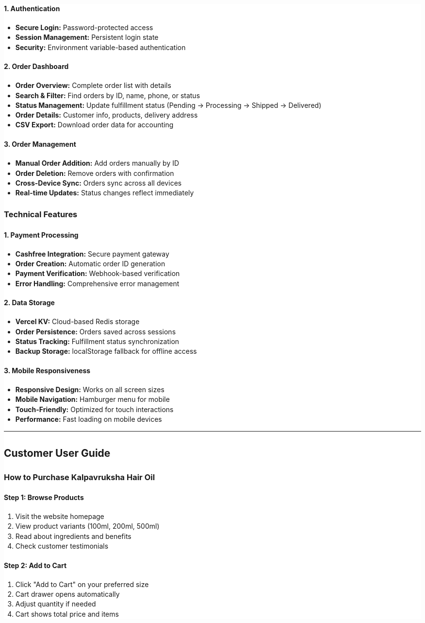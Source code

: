 #### 1. Authentication
- **Secure Login:** Password-protected access
- **Session Management:** Persistent login state
- **Security:** Environment variable-based authentication

#### 2. Order Dashboard
- **Order Overview:** Complete order list with details
- **Search & Filter:** Find orders by ID, name, phone, or status
- **Status Management:** Update fulfillment status (Pending → Processing → Shipped → Delivered)
- **Order Details:** Customer info, products, delivery address
- **CSV Export:** Download order data for accounting

#### 3. Order Management
- **Manual Order Addition:** Add orders manually by ID
- **Order Deletion:** Remove orders with confirmation
- **Cross-Device Sync:** Orders sync across all devices
- **Real-time Updates:** Status changes reflect immediately

### Technical Features

#### 1. Payment Processing
- **Cashfree Integration:** Secure payment gateway
- **Order Creation:** Automatic order ID generation
- **Payment Verification:** Webhook-based verification
- **Error Handling:** Comprehensive error management

#### 2. Data Storage
- **Vercel KV:** Cloud-based Redis storage
- **Order Persistence:** Orders saved across sessions
- **Status Tracking:** Fulfillment status synchronization
- **Backup Storage:** localStorage fallback for offline access

#### 3. Mobile Responsiveness
- **Responsive Design:** Works on all screen sizes
- **Mobile Navigation:** Hamburger menu for mobile
- **Touch-Friendly:** Optimized for touch interactions
- **Performance:** Fast loading on mobile devices

---

## Customer User Guide

### How to Purchase Kalpavruksha Hair Oil

#### Step 1: Browse Products
1. Visit the website homepage
2. View product variants (100ml, 200ml, 500ml)
3. Read about ingredients and benefits
4. Check customer testimonials

#### Step 2: Add to Cart
1. Click "Add to Cart" on your preferred size
2. Cart drawer opens automatically
3. Adjust quantity if needed
4. Cart shows total price and items
